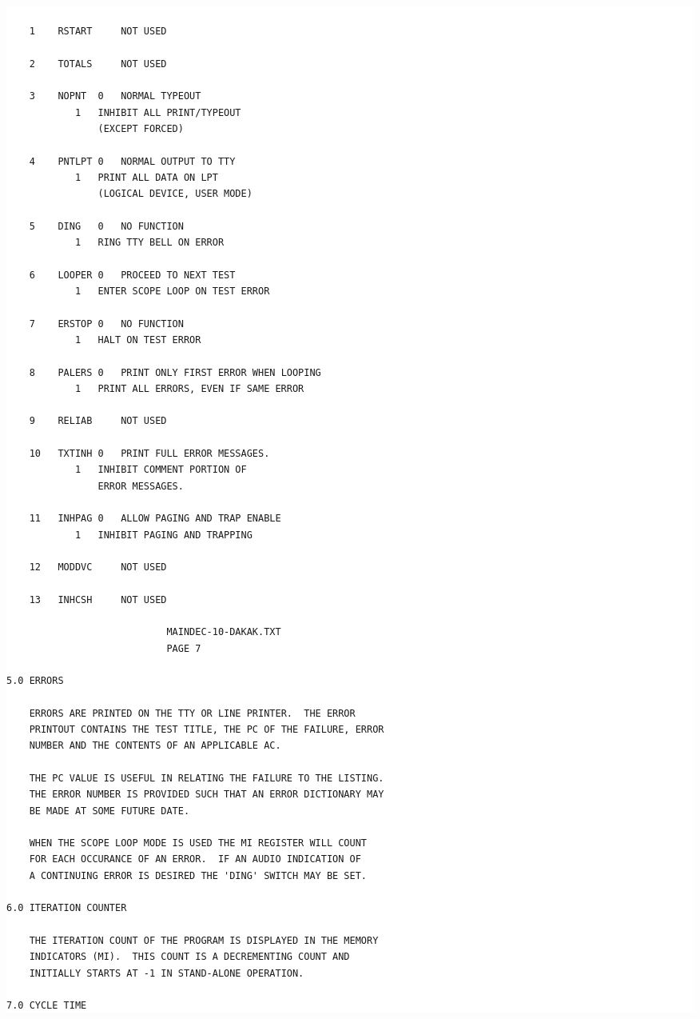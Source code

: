 ```

	1    RSTART		NOT USED

	2    TOTALS		NOT USED

	3    NOPNT	0	NORMAL TYPEOUT
			1	INHIBIT ALL PRINT/TYPEOUT
				(EXCEPT FORCED)

	4    PNTLPT	0	NORMAL OUTPUT TO TTY
			1	PRINT ALL DATA ON LPT
				(LOGICAL DEVICE, USER MODE)

	5    DING	0	NO FUNCTION
			1	RING TTY BELL ON ERROR

	6    LOOPER	0	PROCEED TO NEXT TEST
			1	ENTER SCOPE LOOP ON TEST ERROR

	7    ERSTOP	0	NO FUNCTION
			1	HALT ON TEST ERROR

	8    PALERS	0	PRINT ONLY FIRST ERROR WHEN LOOPING
			1	PRINT ALL ERRORS, EVEN IF SAME ERROR

	9    RELIAB		NOT USED

	10   TXTINH	0	PRINT FULL ERROR MESSAGES.
			1	INHIBIT COMMENT PORTION OF 
				ERROR MESSAGES.

	11   INHPAG	0	ALLOW PAGING AND TRAP ENABLE
			1	INHIBIT PAGING AND TRAPPING

	12   MODDVC		NOT USED

	13   INHCSH		NOT USED
	
							MAINDEC-10-DAKAK.TXT
							PAGE 7

5.0	ERRORS

	ERRORS ARE PRINTED ON THE TTY OR LINE PRINTER.  THE ERROR 
	PRINTOUT CONTAINS THE TEST TITLE, THE PC OF THE FAILURE, ERROR
	NUMBER AND THE CONTENTS OF AN APPLICABLE AC.

	THE PC VALUE IS USEFUL IN RELATING THE FAILURE TO THE LISTING.
	THE ERROR NUMBER IS PROVIDED SUCH THAT AN ERROR DICTIONARY MAY
	BE MADE AT SOME FUTURE DATE.

	WHEN THE SCOPE LOOP MODE IS USED THE MI REGISTER WILL COUNT 
	FOR EACH OCCURANCE OF AN ERROR.  IF AN AUDIO INDICATION OF
	A CONTINUING ERROR IS DESIRED THE 'DING' SWITCH MAY BE SET.

6.0	ITERATION COUNTER

	THE ITERATION COUNT OF THE PROGRAM IS DISPLAYED IN THE MEMORY
	INDICATORS (MI).  THIS COUNT IS A DECREMENTING COUNT AND 
	INITIALLY STARTS AT -1 IN STAND-ALONE OPERATION.

7.0	CYCLE TIME

```